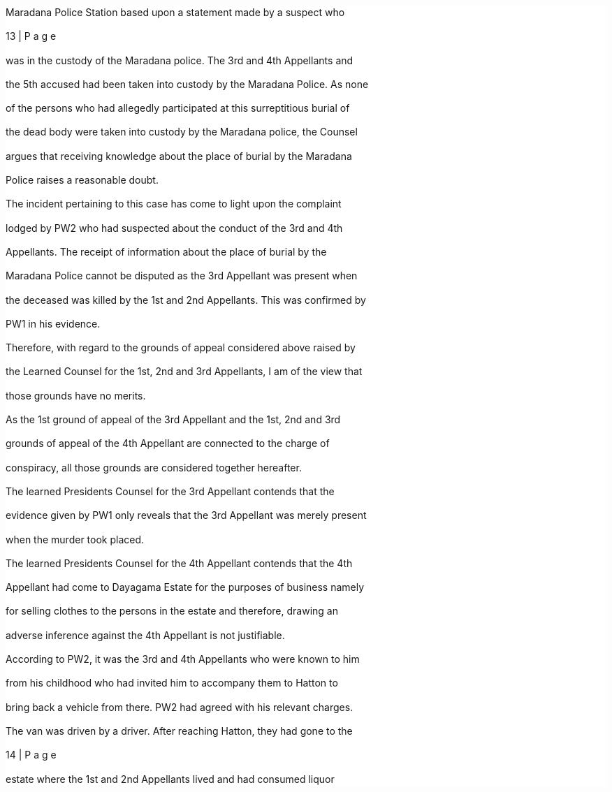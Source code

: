 Maradana Police Station based upon a statement made by a suspect who

13 | P a g e

was in the custody of the Maradana police. The 3rd and 4th Appellants and

the 5th accused had been taken into custody by the Maradana Police. As none

of the persons who had allegedly participated at this surreptitious burial of

the dead body were taken into custody by the Maradana police, the Counsel

argues that receiving knowledge about the place of burial by the Maradana

Police raises a reasonable doubt.

The incident pertaining to this case has come to light upon the complaint

lodged by PW2 who had suspected about the conduct of the 3rd and 4th

Appellants. The receipt of information about the place of burial by the

Maradana Police cannot be disputed as the 3rd Appellant was present when

the deceased was killed by the 1st and 2nd Appellants. This was confirmed by

PW1 in his evidence.

Therefore, with regard to the grounds of appeal considered above raised by

the Learned Counsel for the 1st, 2nd and 3rd Appellants, I am of the view that

those grounds have no merits.

As the 1st ground of appeal of the 3rd Appellant and the 1st, 2nd and 3rd

grounds of appeal of the 4th Appellant are connected to the charge of

conspiracy, all those grounds are considered together hereafter.

The learned Presidents Counsel for the 3rd Appellant contends that the

evidence given by PW1 only reveals that the 3rd Appellant was merely present

when the murder took placed.

The learned Presidents Counsel for the 4th Appellant contends that the 4th

Appellant had come to Dayagama Estate for the purposes of business namely

for selling clothes to the persons in the estate and therefore, drawing an

adverse inference against the 4th Appellant is not justifiable.

According to PW2, it was the 3rd and 4th Appellants who were known to him

from his childhood who had invited him to accompany them to Hatton to

bring back a vehicle from there. PW2 had agreed with his relevant charges.

The van was driven by a driver. After reaching Hatton, they had gone to the

14 | P a g e

estate where the 1st and 2nd Appellants lived and had consumed liquor
